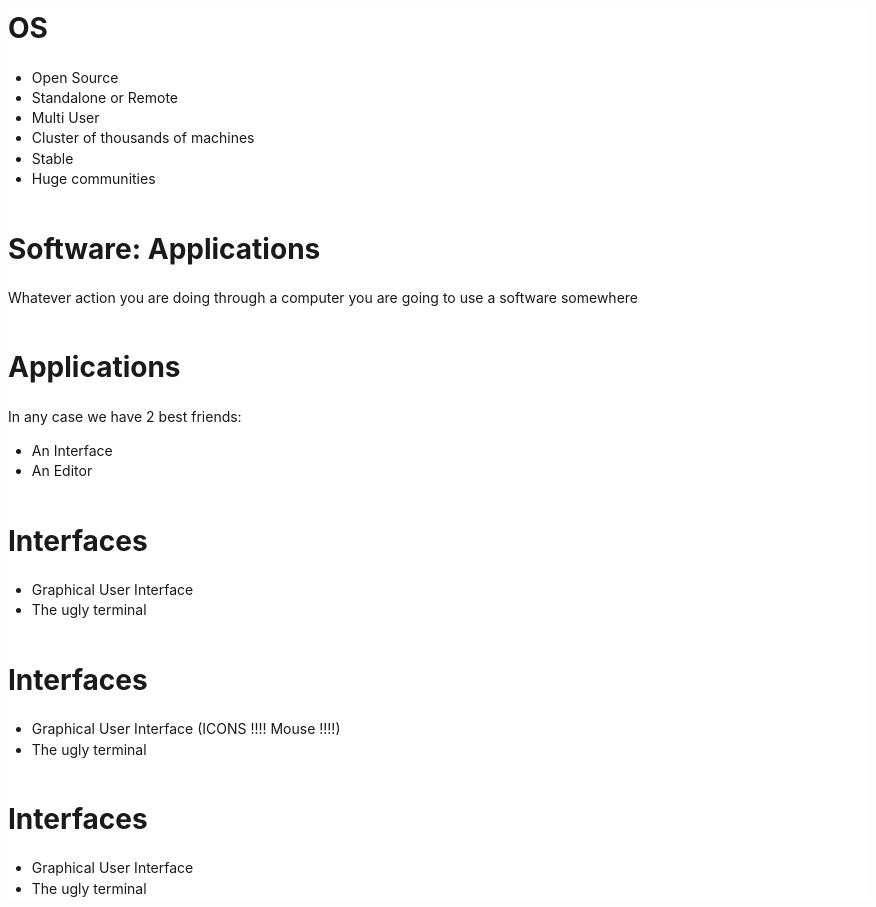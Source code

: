 
# OS

- Open Source
- Standalone or Remote
- Multi User
- Cluster of thousands of machines
- Stable
- Huge communities


# Software: Applications

Whatever action you are doing through a computer you are going to use a software somewhere


# Applications

In any case we have 2 best friends:

- An Interface
- An Editor


# Interfaces

- Graphical User Interface
- The ugly terminal


# Interfaces

- Graphical User Interface (ICONS !!!! Mouse !!!!)
- The ugly terminal 


# Interfaces

- Graphical User Interface 
- The ugly terminal 